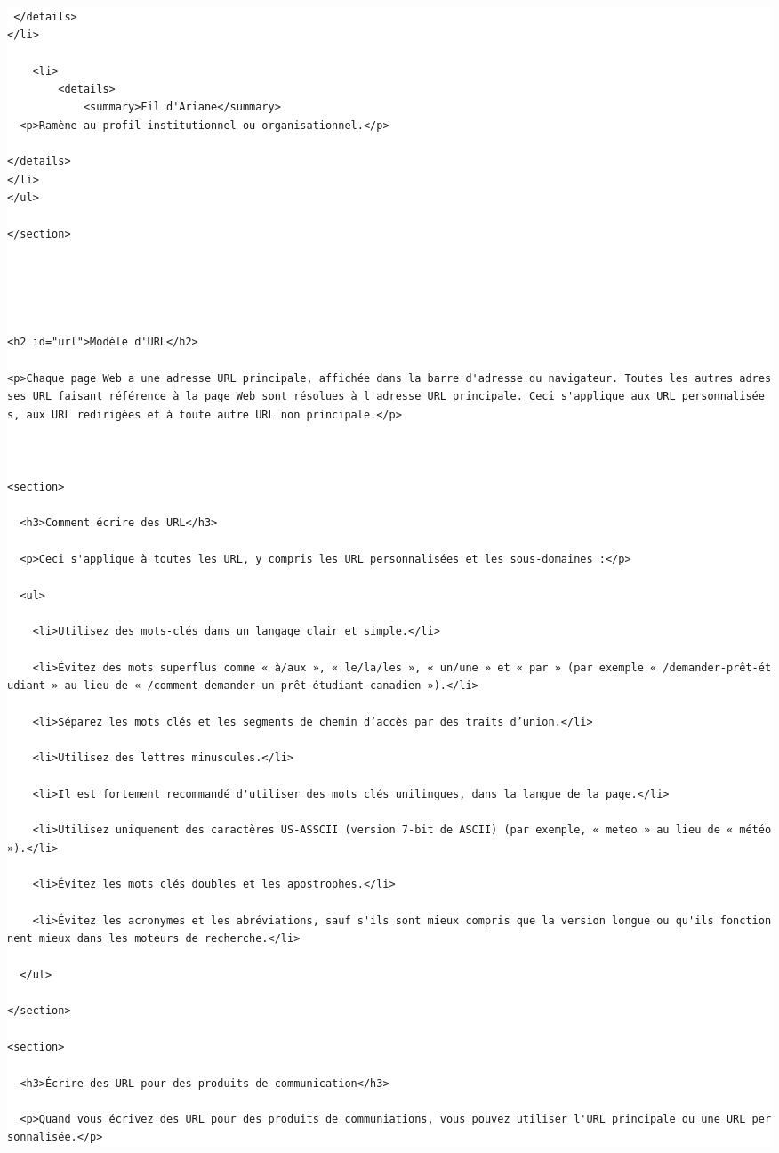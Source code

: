 	 </details>
	</li>

		<li>
			<details>
				<summary>Fil d'Ariane</summary>
	  <p>Ramène au profil institutionnel ou organisationnel.</p>

	</details>
	</li>
	</ul>

	</section>





	<h2 id="url">Modèle d'URL</h2>

	<p>Chaque page Web a une adresse URL principale, affichée dans la barre d'adresse du navigateur. Toutes les autres adresses URL faisant référence à la page Web sont résolues à l'adresse URL principale. Ceci s'applique aux URL personnalisées, aux URL redirigées et à toute autre URL non principale.</p>



	<section>

	  <h3>Comment écrire des URL</h3>

	  <p>Ceci s'applique à toutes les URL, y compris les URL personnalisées et les sous-domaines :</p>

	  <ul>

		<li>Utilisez des mots-clés dans un langage clair et simple.</li>

		<li>Évitez des mots superflus comme « à/aux », « le/la/les », « un/une » et « par » (par exemple « /demander-prêt-étudiant » au lieu de « /comment-demander-un-prêt-étudiant-canadien »).</li>

		<li>Séparez les mots clés et les segments de chemin d’accès par des traits d’union.</li>

		<li>Utilisez des lettres minuscules.</li>

		<li>Il est fortement recommandé d'utiliser des mots clés unilingues, dans la langue de la page.</li>

		<li>Utilisez uniquement des caractères US-ASSCII (version 7-bit de ASCII) (par exemple, « meteo » au lieu de « météo »).</li>

		<li>Évitez les mots clés doubles et les apostrophes.</li>

		<li>Évitez les acronymes et les abréviations, sauf s'ils sont mieux compris que la version longue ou qu'ils fonctionnent mieux dans les moteurs de recherche.</li>

	  </ul>

	</section>

	<section>

	  <h3>Écrire des URL pour des produits de communication</h3>

	  <p>Quand vous écrivez des URL pour des produits de communiations, vous pouvez utiliser l'URL principale ou une URL personnalisée.</p>
